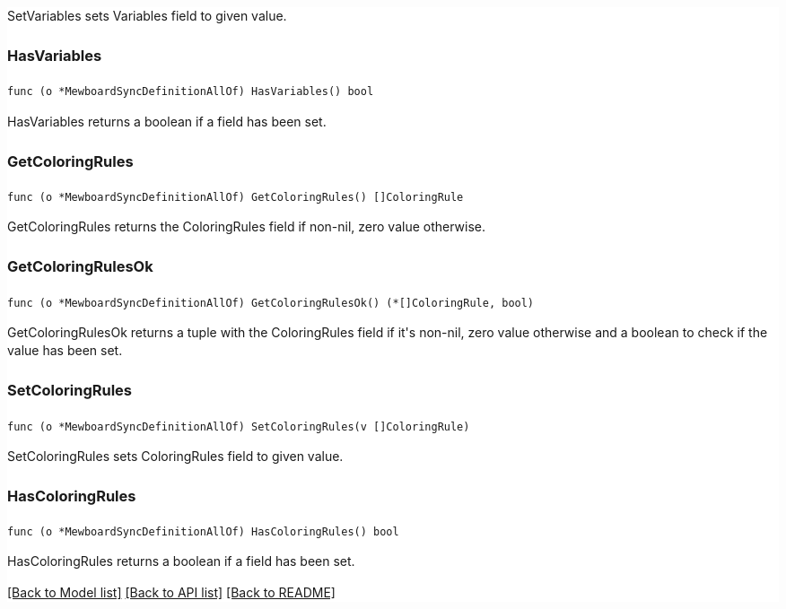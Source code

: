 SetVariables sets Variables field to given value.

### HasVariables

`func (o *MewboardSyncDefinitionAllOf) HasVariables() bool`

HasVariables returns a boolean if a field has been set.

### GetColoringRules

`func (o *MewboardSyncDefinitionAllOf) GetColoringRules() []ColoringRule`

GetColoringRules returns the ColoringRules field if non-nil, zero value otherwise.

### GetColoringRulesOk

`func (o *MewboardSyncDefinitionAllOf) GetColoringRulesOk() (*[]ColoringRule, bool)`

GetColoringRulesOk returns a tuple with the ColoringRules field if it's non-nil, zero value otherwise
and a boolean to check if the value has been set.

### SetColoringRules

`func (o *MewboardSyncDefinitionAllOf) SetColoringRules(v []ColoringRule)`

SetColoringRules sets ColoringRules field to given value.

### HasColoringRules

`func (o *MewboardSyncDefinitionAllOf) HasColoringRules() bool`

HasColoringRules returns a boolean if a field has been set.


[[Back to Model list]](../README.md#documentation-for-models) [[Back to API list]](../README.md#documentation-for-api-endpoints) [[Back to README]](../README.md)


